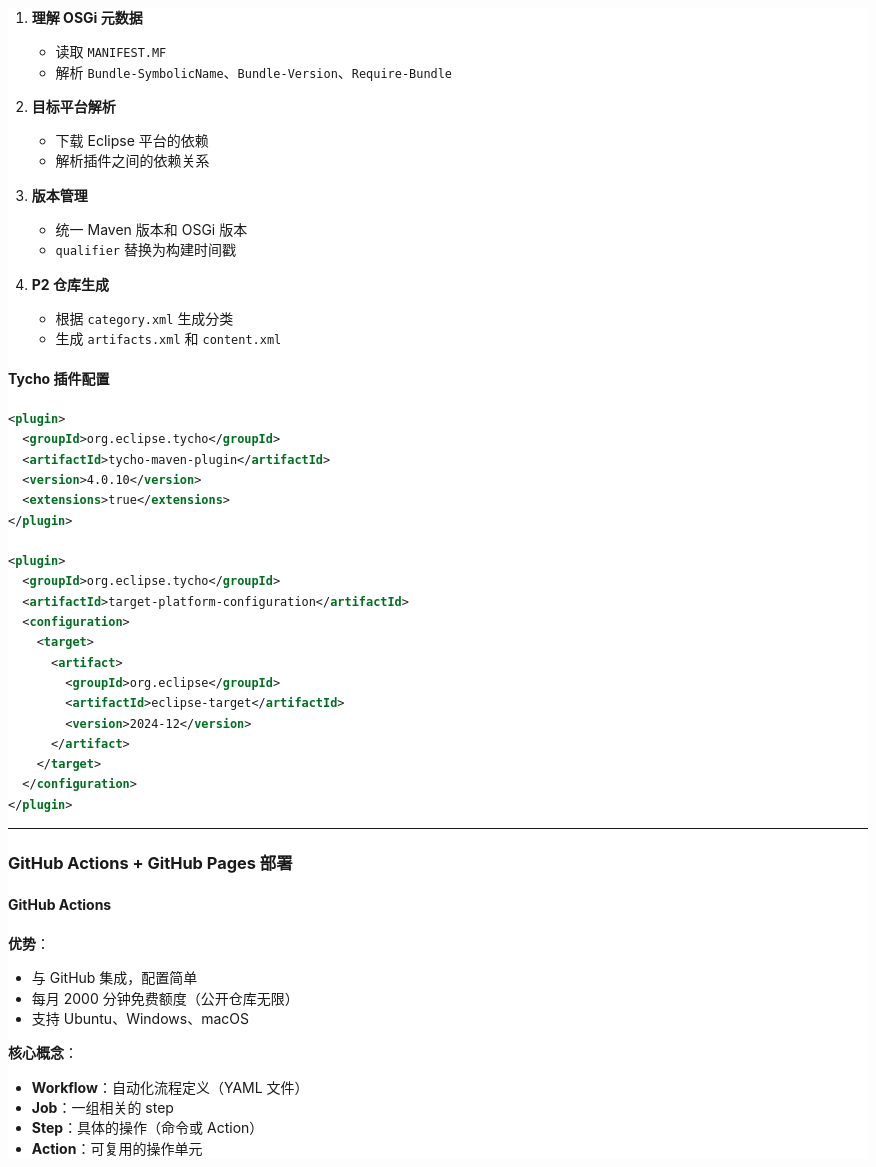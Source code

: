 1. **理解 OSGi 元数据**
   - 读取 `MANIFEST.MF`
   - 解析 `Bundle-SymbolicName`、`Bundle-Version`、`Require-Bundle`

2. **目标平台解析**
   - 下载 Eclipse 平台的依赖
   - 解析插件之间的依赖关系

3. **版本管理**
   - 统一 Maven 版本和 OSGi 版本
   - `qualifier` 替换为构建时间戳

4. **P2 仓库生成**
   - 根据 `category.xml` 生成分类
   - 生成 `artifacts.xml` 和 `content.xml`

#### Tycho 插件配置

```xml
<plugin>
  <groupId>org.eclipse.tycho</groupId>
  <artifactId>tycho-maven-plugin</artifactId>
  <version>4.0.10</version>
  <extensions>true</extensions>
</plugin>

<plugin>
  <groupId>org.eclipse.tycho</groupId>
  <artifactId>target-platform-configuration</artifactId>
  <configuration>
    <target>
      <artifact>
        <groupId>org.eclipse</groupId>
        <artifactId>eclipse-target</artifactId>
        <version>2024-12</version>
      </artifact>
    </target>
  </configuration>
</plugin>
```

---

### GitHub Actions + GitHub Pages 部署

#### GitHub Actions

**优势**：
- 与 GitHub 集成，配置简单
- 每月 2000 分钟免费额度（公开仓库无限）
- 支持 Ubuntu、Windows、macOS

**核心概念**：
- **Workflow**：自动化流程定义（YAML 文件）
- **Job**：一组相关的 step
- **Step**：具体的操作（命令或 Action）
- **Action**：可复用的操作单元
